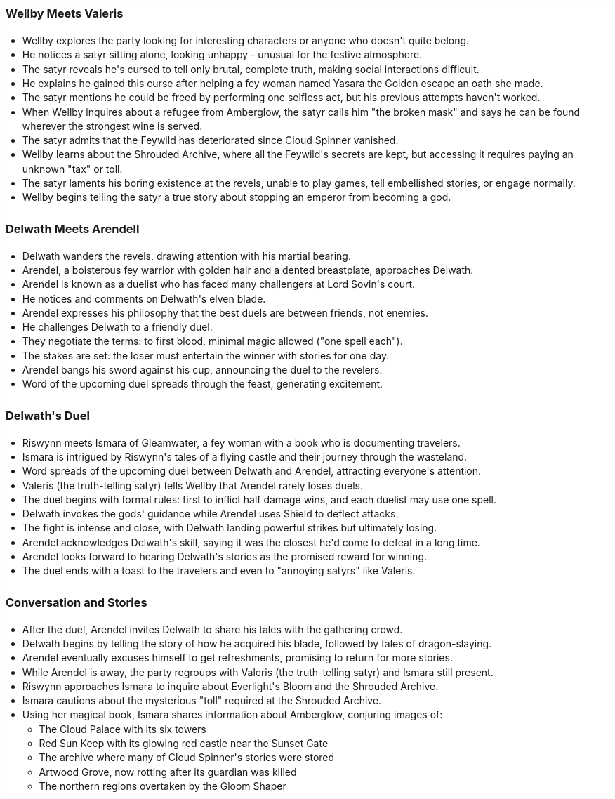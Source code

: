 
### Wellby Meets Valeris
- Wellby explores the party looking for interesting characters or anyone who doesn't quite belong.
- He notices a satyr sitting alone, looking unhappy - unusual for the festive atmosphere.
- The satyr reveals he's cursed to tell only brutal, complete truth, making social interactions difficult.
- He explains he gained this curse after helping a fey woman named Yasara the Golden escape an oath she made.
- The satyr mentions he could be freed by performing one selfless act, but his previous attempts haven't worked.
- When Wellby inquires about a refugee from Amberglow, the satyr calls him "the broken mask" and says he can be found wherever the strongest wine is served.
- The satyr admits that the Feywild has deteriorated since Cloud Spinner vanished.
- Wellby learns about the Shrouded Archive, where all the Feywild's secrets are kept, but accessing it requires paying an unknown "tax" or toll.
- The satyr laments his boring existence at the revels, unable to play games, tell embellished stories, or engage normally.
- Wellby begins telling the satyr a true story about stopping an emperor from becoming a god.


### Delwath Meets Arendell
- Delwath wanders the revels, drawing attention with his martial bearing.
- Arendel, a boisterous fey warrior with golden hair and a dented breastplate, approaches Delwath.
- Arendel is known as a duelist who has faced many challengers at Lord Sovin's court.
- He notices and comments on Delwath's elven blade.
- Arendel expresses his philosophy that the best duels are between friends, not enemies.
- He challenges Delwath to a friendly duel.
- They negotiate the terms: to first blood, minimal magic allowed ("one spell each").
- The stakes are set: the loser must entertain the winner with stories for one day.
- Arendel bangs his sword against his cup, announcing the duel to the revelers.
- Word of the upcoming duel spreads through the feast, generating excitement.


### Delwath's Duel
- Riswynn meets Ismara of Gleamwater, a fey woman with a book who is documenting travelers.
- Ismara is intrigued by Riswynn's tales of a flying castle and their journey through the wasteland.
- Word spreads of the upcoming duel between Delwath and Arendel, attracting everyone's attention.
- Valeris (the truth-telling satyr) tells Wellby that Arendel rarely loses duels.
- The duel begins with formal rules: first to inflict half damage wins, and each duelist may use one spell.
- Delwath invokes the gods' guidance while Arendel uses Shield to deflect attacks.
- The fight is intense and close, with Delwath landing powerful strikes but ultimately losing.
- Arendel acknowledges Delwath's skill, saying it was the closest he'd come to defeat in a long time.
- Arendel looks forward to hearing Delwath's stories as the promised reward for winning.
- The duel ends with a toast to the travelers and even to "annoying satyrs" like Valeris.


### Conversation and Stories
- After the duel, Arendel invites Delwath to share his tales with the gathering crowd.
- Delwath begins by telling the story of how he acquired his blade, followed by tales of dragon-slaying.
- Arendel eventually excuses himself to get refreshments, promising to return for more stories.
- While Arendel is away, the party regroups with Valeris (the truth-telling satyr) and Ismara still present.
- Riswynn approaches Ismara to inquire about Everlight's Bloom and the Shrouded Archive.
- Ismara cautions about the mysterious "toll" required at the Shrouded Archive.
- Using her magical book, Ismara shares information about Amberglow, conjuring images of:
    - The Cloud Palace with its six towers
    - Red Sun Keep with its glowing red castle near the Sunset Gate
    - The archive where many of Cloud Spinner's stories were stored
    - Artwood Grove, now rotting after its guardian was killed
    - The northern regions overtaken by the Gloom Shaper